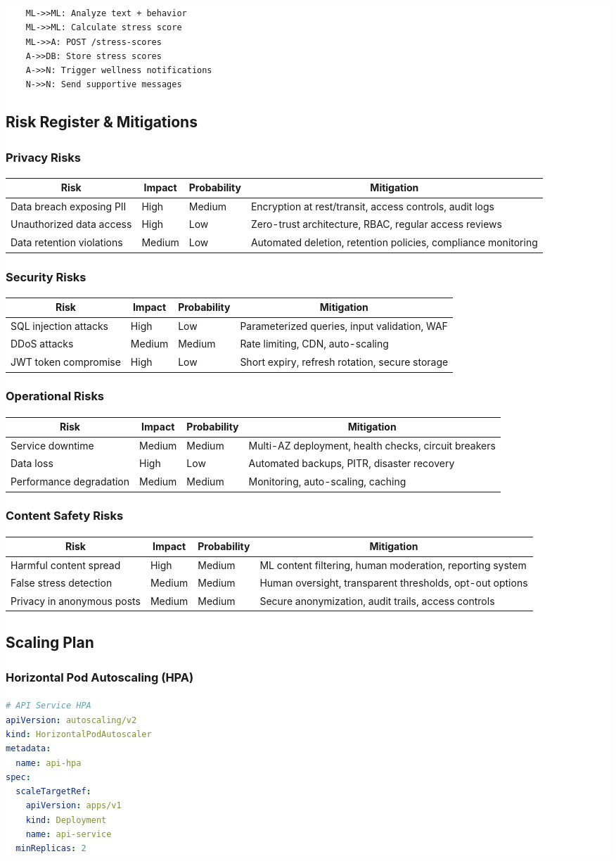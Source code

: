 ```mermaid
    ML->>ML: Analyze text + behavior
    ML->>ML: Calculate stress score
    ML->>A: POST /stress-scores
    A->>DB: Store stress scores
    A->>N: Trigger wellness notifications
    N->>N: Send supportive messages
```

## Risk Register & Mitigations

### Privacy Risks
| Risk | Impact | Probability | Mitigation |
|------|--------|-------------|------------|
| Data breach exposing PII | High | Medium | Encryption at rest/transit, access controls, audit logs |
| Unauthorized data access | High | Low | Zero-trust architecture, RBAC, regular access reviews |
| Data retention violations | Medium | Low | Automated deletion, retention policies, compliance monitoring |

### Security Risks
| Risk | Impact | Probability | Mitigation |
|------|--------|-------------|------------|
| SQL injection attacks | High | Low | Parameterized queries, input validation, WAF |
| DDoS attacks | Medium | Medium | Rate limiting, CDN, auto-scaling |
| JWT token compromise | High | Low | Short expiry, refresh rotation, secure storage |

### Operational Risks
| Risk | Impact | Probability | Mitigation |
|------|--------|-------------|------------|
| Service downtime | Medium | Medium | Multi-AZ deployment, health checks, circuit breakers |
| Data loss | High | Low | Automated backups, PITR, disaster recovery |
| Performance degradation | Medium | Medium | Monitoring, auto-scaling, caching |

### Content Safety Risks
| Risk | Impact | Probability | Mitigation |
|------|--------|-------------|------------|
| Harmful content spread | High | Medium | ML content filtering, human moderation, reporting system |
| False stress detection | Medium | Medium | Human oversight, transparent thresholds, opt-out options |
| Privacy in anonymous posts | Medium | Medium | Secure anonymization, audit trails, access controls |

## Scaling Plan

### Horizontal Pod Autoscaling (HPA)
```yaml
# API Service HPA
apiVersion: autoscaling/v2
kind: HorizontalPodAutoscaler
metadata:
  name: api-hpa
spec:
  scaleTargetRef:
    apiVersion: apps/v1
    kind: Deployment
    name: api-service
  minReplicas: 2
```
